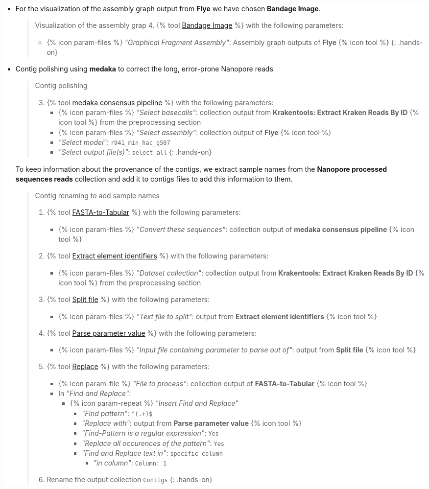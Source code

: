 - For the visualization of the assembly graph output from **Flye** we have chosen **Bandage Image**.

    <div class="Long-Version" markdown="1">

    > <hands-on-title> Visualization of the assembly grap </hands-on-title>
    > 4. {% tool [Bandage Image](toolshed.g2.bx.psu.edu/repos/iuc/bandage/bandage_image/0.8.1+galaxy2) %} with the following parameters:
    >    - {% icon param-files %} *"Graphical Fragment Assembly"*: Assembly graph outputs of **Flye** {% icon tool %}
    {: .hands-on}

    </div>

- Contig polishing using **medaka** to correct the long, error-prone Nanopore reads

    <div class="Long-Version" markdown="1">

    > <hands-on-title> Contig polishing </hands-on-title>
    >
    > 3. {% tool [medaka consensus pipeline](toolshed.g2.bx.psu.edu/repos/iuc/medaka_consensus_pipeline/medaka_consensus_pipeline/1.7.2+galaxy0) %} with the following parameters:
    >    - {% icon param-files %} *"Select basecalls"*: collection output from **Krakentools: Extract Kraken Reads By ID** {% icon tool %} from the preprocessing section
    >    - {% icon param-files %} *"Select assembly"*: collection output of **Flye** {% icon tool %}
    >    - *"Select model"*: `r941_min_hac_g507`
    >    - *"Select output file(s)"*: `select all`
    {: .hands-on}

    To keep information about the provenance of the contigs, we extract sample names from the **Nanopore processed sequences reads** collection and add it to contigs files to add this information to them.

    > <hands-on-title> Contig renaming to add sample names </hands-on-title>
    > 1. {% tool [FASTA-to-Tabular](toolshed.g2.bx.psu.edu/repos/devteam/fasta_to_tabular/fasta2tab/1.1.1) %} with the following parameters:
    >    - {% icon param-files %} *"Convert these sequences"*: collection output of **medaka consensus pipeline** {% icon tool %}
    > 2. {% tool [Extract element identifiers](toolshed.g2.bx.psu.edu/repos/iuc/collection_element_identifiers/collection_element_identifiers/0.0.2) %} with the following parameters:
    >    - {% icon param-files %} *"Dataset collection"*: collection output from **Krakentools: Extract Kraken Reads By ID** {% icon tool %} from the preprocessing section
    >
    > 3. {% tool [Split file](toolshed.g2.bx.psu.edu/repos/bgruening/split_file_to_collection/split_file_to_collection/0.5.0) %} with the following parameters:
    >    - {% icon param-files %} *"Text file to split"*: output from **Extract element identifiers** {% icon tool %}
    >
    > 4. {% tool [Parse parameter value](param_value_from_file) %} with the following parameters:
    >    - {% icon param-files %} *"Input file containing parameter to parse out of"*: output from **Split file** {% icon tool %}
    >
    > 5. {% tool [Replace](toolshed.g2.bx.psu.edu/repos/bgruening/text_processing/tp_find_and_replace/1.1.4) %} with the following parameters:
    >    - {% icon param-file %} *"File to process"*: collection output of **FASTA-to-Tabular** {% icon tool %}
    >    - In *"Find and Replace"*:
    >        - {% icon param-repeat %} *"Insert Find and Replace"*
    >            - *"Find pattern"*: `^(.+)$`
    >            - *"Replace with"*: output from **Parse parameter value** {% icon tool %}
    >            - *"Find-Pattern is a regular expression"*: `Yes`
    >            - *"Replace all occurences of the pattern"*: `Yes`
    >            - *"Find and Replace text in"*: `specific column`
    >                - *"in column"*: `Column: 1`
    >
    > 6. Rename the output collection `Contigs`
    {: .hands-on}
